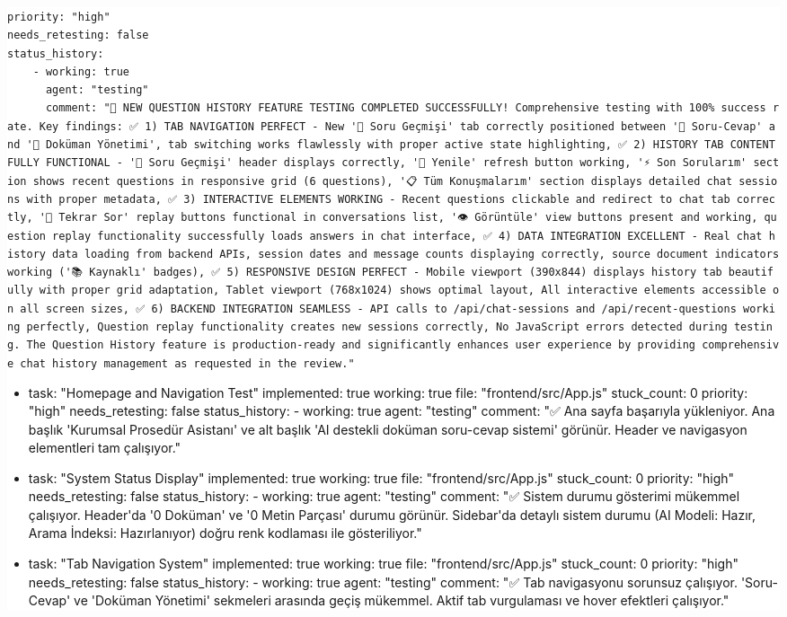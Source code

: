     priority: "high"
    needs_retesting: false
    status_history:
        - working: true
          agent: "testing"
          comment: "🎉 NEW QUESTION HISTORY FEATURE TESTING COMPLETED SUCCESSFULLY! Comprehensive testing with 100% success rate. Key findings: ✅ 1) TAB NAVIGATION PERFECT - New '📜 Soru Geçmişi' tab correctly positioned between '💬 Soru-Cevap' and '📁 Doküman Yönetimi', tab switching works flawlessly with proper active state highlighting, ✅ 2) HISTORY TAB CONTENT FULLY FUNCTIONAL - '📜 Soru Geçmişi' header displays correctly, '🔄 Yenile' refresh button working, '⚡ Son Sorularım' section shows recent questions in responsive grid (6 questions), '📋 Tüm Konuşmalarım' section displays detailed chat sessions with proper metadata, ✅ 3) INTERACTIVE ELEMENTS WORKING - Recent questions clickable and redirect to chat tab correctly, '🔄 Tekrar Sor' replay buttons functional in conversations list, '👁️ Görüntüle' view buttons present and working, question replay functionality successfully loads answers in chat interface, ✅ 4) DATA INTEGRATION EXCELLENT - Real chat history data loading from backend APIs, session dates and message counts displaying correctly, source document indicators working ('📚 Kaynaklı' badges), ✅ 5) RESPONSIVE DESIGN PERFECT - Mobile viewport (390x844) displays history tab beautifully with proper grid adaptation, Tablet viewport (768x1024) shows optimal layout, All interactive elements accessible on all screen sizes, ✅ 6) BACKEND INTEGRATION SEAMLESS - API calls to /api/chat-sessions and /api/recent-questions working perfectly, Question replay functionality creates new sessions correctly, No JavaScript errors detected during testing. The Question History feature is production-ready and significantly enhances user experience by providing comprehensive chat history management as requested in the review."

  - task: "Homepage and Navigation Test"
    implemented: true
    working: true
    file: "frontend/src/App.js"
    stuck_count: 0
    priority: "high"
    needs_retesting: false
    status_history:
        - working: true
          agent: "testing"
          comment: "✅ Ana sayfa başarıyla yükleniyor. Ana başlık 'Kurumsal Prosedür Asistanı' ve alt başlık 'AI destekli doküman soru-cevap sistemi' görünür. Header ve navigasyon elementleri tam çalışıyor."

  - task: "System Status Display"
    implemented: true
    working: true
    file: "frontend/src/App.js"
    stuck_count: 0
    priority: "high"
    needs_retesting: false
    status_history:
        - working: true
          agent: "testing"
          comment: "✅ Sistem durumu gösterimi mükemmel çalışıyor. Header'da '0 Doküman' ve '0 Metin Parçası' durumu görünür. Sidebar'da detaylı sistem durumu (AI Modeli: Hazır, Arama İndeksi: Hazırlanıyor) doğru renk kodlaması ile gösteriliyor."

  - task: "Tab Navigation System"
    implemented: true
    working: true
    file: "frontend/src/App.js"
    stuck_count: 0
    priority: "high"
    needs_retesting: false
    status_history:
        - working: true
          agent: "testing"
          comment: "✅ Tab navigasyonu sorunsuz çalışıyor. 'Soru-Cevap' ve 'Doküman Yönetimi' sekmeleri arasında geçiş mükemmel. Aktif tab vurgulaması ve hover efektleri çalışıyor."
